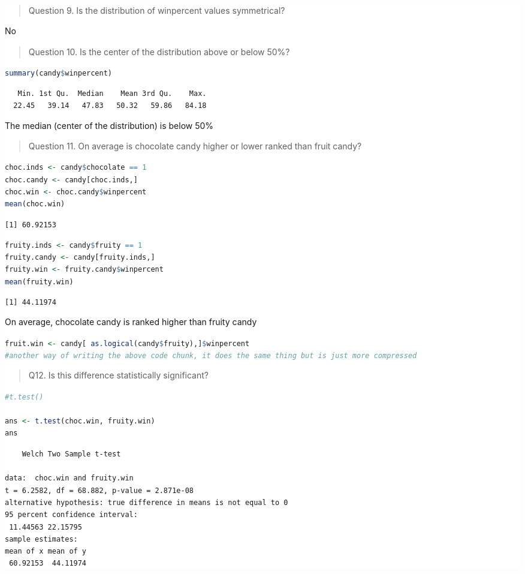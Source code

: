 > Question 9. Is the distribution of winpercent values symmetrical?

No

> Question 10. Is the center of the distribution above or below 50%?

``` r
summary(candy$winpercent)
```

       Min. 1st Qu.  Median    Mean 3rd Qu.    Max. 
      22.45   39.14   47.83   50.32   59.86   84.18 

The median (center of the distribution) is below 50%

> Question 11. On average is chocolate candy higher or lower ranked than
> fruit candy?

``` r
choc.inds <- candy$chocolate == 1
choc.candy <- candy[choc.inds,]
choc.win <- choc.candy$winpercent
mean(choc.win)
```

    [1] 60.92153

``` r
fruity.inds <- candy$fruity == 1
fruity.candy <- candy[fruity.inds,]
fruity.win <- fruity.candy$winpercent
mean(fruity.win)
```

    [1] 44.11974

On average, chocolate candy is ranked higher than fruity candy

``` r
fruit.win <- candy[ as.logical(candy$fruity),]$winpercent
#another way of writing the above code chunk, it does the same thing but is just more compressed
```

> Q12. Is this difference statistically significant?

``` r
#t.test()

ans <- t.test(choc.win, fruity.win)
ans
```


        Welch Two Sample t-test

    data:  choc.win and fruity.win
    t = 6.2582, df = 68.882, p-value = 2.871e-08
    alternative hypothesis: true difference in means is not equal to 0
    95 percent confidence interval:
     11.44563 22.15795
    sample estimates:
    mean of x mean of y 
     60.92153  44.11974 
